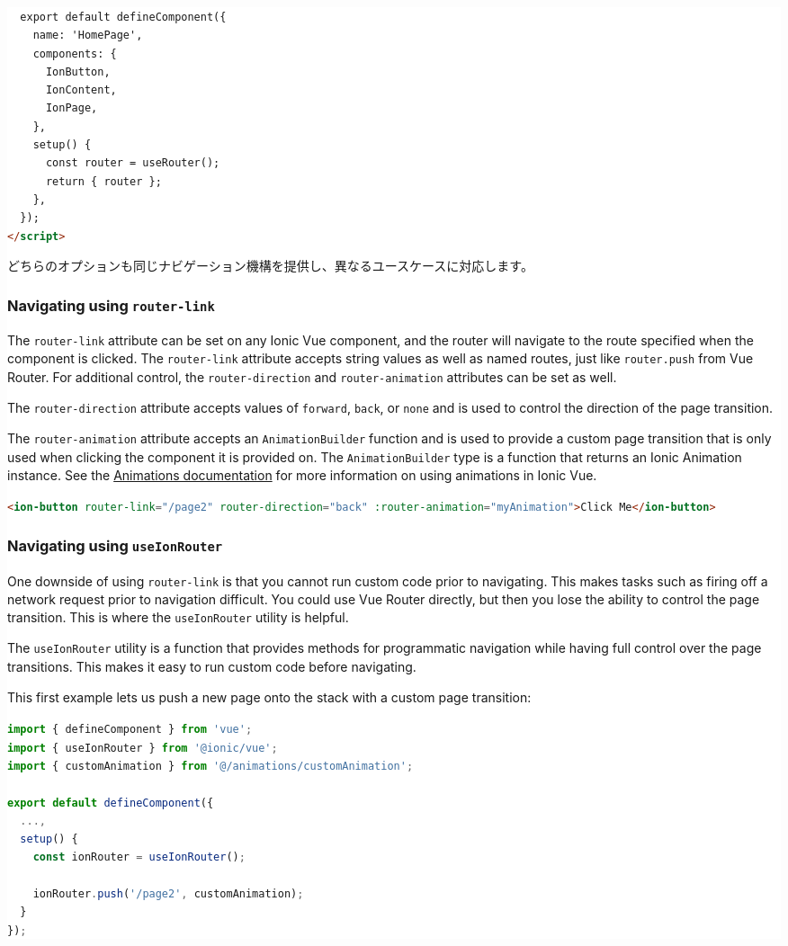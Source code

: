 ```html
  export default defineComponent({
    name: 'HomePage',
    components: {
      IonButton,
      IonContent,
      IonPage,
    },
    setup() {
      const router = useRouter();
      return { router };
    },
  });
</script>
```

どちらのオプションも同じナビゲーション機構を提供し、異なるユースケースに対応します。

### Navigating using `router-link`

The `router-link` attribute can be set on any Ionic Vue component, and the router will navigate to the route specified when the component is clicked. The `router-link` attribute accepts string values as well as named routes, just like `router.push` from Vue Router. For additional control, the `router-direction` and `router-animation` attributes can be set as well.

The `router-direction` attribute accepts values of `forward`, `back`, or `none` and is used to control the direction of the page transition.

The `router-animation` attribute accepts an `AnimationBuilder` function and is used to provide a custom page transition that is only used when clicking the component it is provided on. The `AnimationBuilder` type is a function that returns an Ionic Animation instance. See the [Animations documentation](../utilities/animations) for more information on using animations in Ionic Vue.

```html
<ion-button router-link="/page2" router-direction="back" :router-animation="myAnimation">Click Me</ion-button>
```

### Navigating using `useIonRouter`

One downside of using `router-link` is that you cannot run custom code prior to navigating. This makes tasks such as firing off a network request prior to navigation difficult. You could use Vue Router directly, but then you lose the ability to control the page transition. This is where the `useIonRouter` utility is helpful.

The `useIonRouter` utility is a function that provides methods for programmatic navigation while having full control over the page transitions. This makes it easy to run custom code before navigating.

This first example lets us push a new page onto the stack with a custom page transition:

```js
import { defineComponent } from 'vue';
import { useIonRouter } from '@ionic/vue';
import { customAnimation } from '@/animations/customAnimation';

export default defineComponent({
  ...,
  setup() {
    const ionRouter = useIonRouter();

    ionRouter.push('/page2', customAnimation);
  }
});
```
